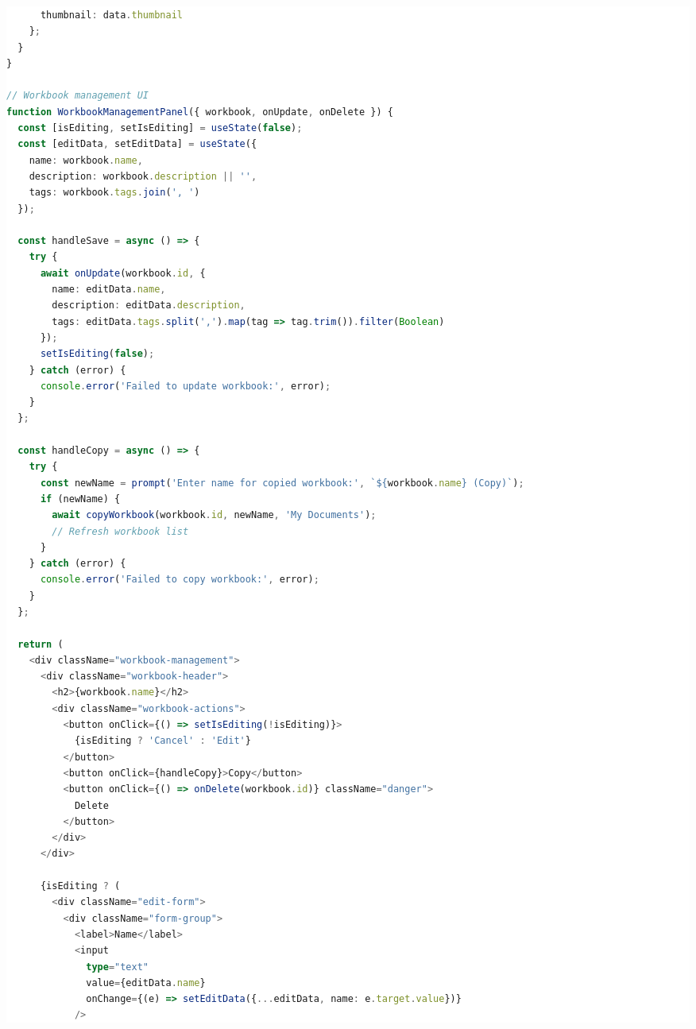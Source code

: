 ```typescript
      thumbnail: data.thumbnail
    };
  }
}

// Workbook management UI
function WorkbookManagementPanel({ workbook, onUpdate, onDelete }) {
  const [isEditing, setIsEditing] = useState(false);
  const [editData, setEditData] = useState({
    name: workbook.name,
    description: workbook.description || '',
    tags: workbook.tags.join(', ')
  });

  const handleSave = async () => {
    try {
      await onUpdate(workbook.id, {
        name: editData.name,
        description: editData.description,
        tags: editData.tags.split(',').map(tag => tag.trim()).filter(Boolean)
      });
      setIsEditing(false);
    } catch (error) {
      console.error('Failed to update workbook:', error);
    }
  };

  const handleCopy = async () => {
    try {
      const newName = prompt('Enter name for copied workbook:', `${workbook.name} (Copy)`);
      if (newName) {
        await copyWorkbook(workbook.id, newName, 'My Documents');
        // Refresh workbook list
      }
    } catch (error) {
      console.error('Failed to copy workbook:', error);
    }
  };

  return (
    <div className="workbook-management">
      <div className="workbook-header">
        <h2>{workbook.name}</h2>
        <div className="workbook-actions">
          <button onClick={() => setIsEditing(!isEditing)}>
            {isEditing ? 'Cancel' : 'Edit'}
          </button>
          <button onClick={handleCopy}>Copy</button>
          <button onClick={() => onDelete(workbook.id)} className="danger">
            Delete
          </button>
        </div>
      </div>

      {isEditing ? (
        <div className="edit-form">
          <div className="form-group">
            <label>Name</label>
            <input
              type="text"
              value={editData.name}
              onChange={(e) => setEditData({...editData, name: e.target.value})}
            />
```